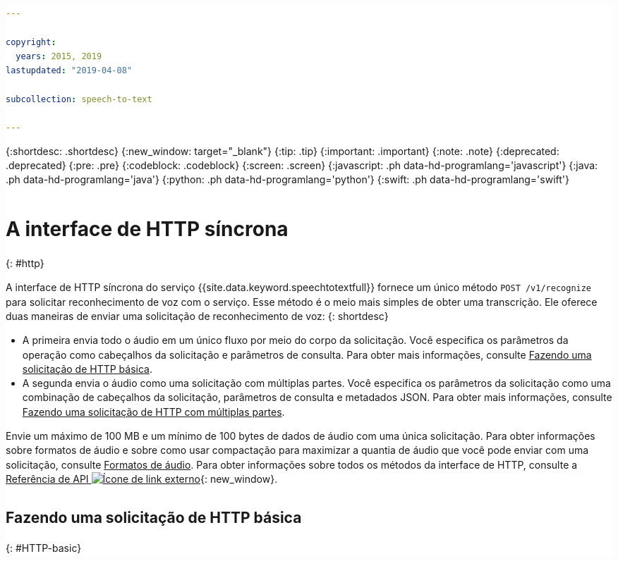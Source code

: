 ```yaml
---

copyright:
  years: 2015, 2019
lastupdated: "2019-04-08"

subcollection: speech-to-text

---
```


{:shortdesc: .shortdesc}
{:new_window: target="_blank"}
{:tip: .tip}
{:important: .important}
{:note: .note}
{:deprecated: .deprecated}
{:pre: .pre}
{:codeblock: .codeblock}
{:screen: .screen}
{:javascript: .ph data-hd-programlang='javascript'}
{:java: .ph data-hd-programlang='java'}
{:python: .ph data-hd-programlang='python'}
{:swift: .ph data-hd-programlang='swift'}

# A interface de HTTP síncrona
{: #http}

A interface de HTTP síncrona do serviço {{site.data.keyword.speechtotextfull}} fornece um único método `POST /v1/recognize` para solicitar reconhecimento de voz com o serviço. Esse método é o meio mais simples de obter uma transcrição. Ele oferece duas maneiras de enviar uma solicitação de reconhecimento de voz:
{: shortdesc}

-   A primeira envia todo o áudio em um único fluxo por meio do corpo da solicitação. Você especifica os parâmetros da operação como cabeçalhos da solicitação e parâmetros de consulta. Para obter mais informações, consulte [Fazendo uma solicitação de HTTP básica](#HTTP-basic).
-   A segunda envia o áudio como uma solicitação com múltiplas partes. Você especifica os parâmetros da solicitação como uma combinação de cabeçalhos da solicitação, parâmetros de consulta e metadados JSON. Para obter mais informações, consulte [Fazendo uma solicitação de HTTP com múltiplas partes](#HTTP-multi).

Envie um máximo de 100 MB e um mínimo de 100 bytes de dados de áudio com uma única solicitação. Para obter informações sobre formatos de áudio e sobre como usar compactação para maximizar a quantia de áudio que você pode enviar com uma solicitação, consulte [Formatos de áudio](/docs/services/speech-to-text/audio-formats.html). Para obter informações sobre todos os métodos da interface de HTTP, consulte a [Referência de API ![Ícone de link externo](../../icons/launch-glyph.svg "Ícone de link externo")](https://{DomainName}/apidocs/speech-to-text){: new_window}.

## Fazendo uma solicitação de HTTP básica
{: #HTTP-basic}
